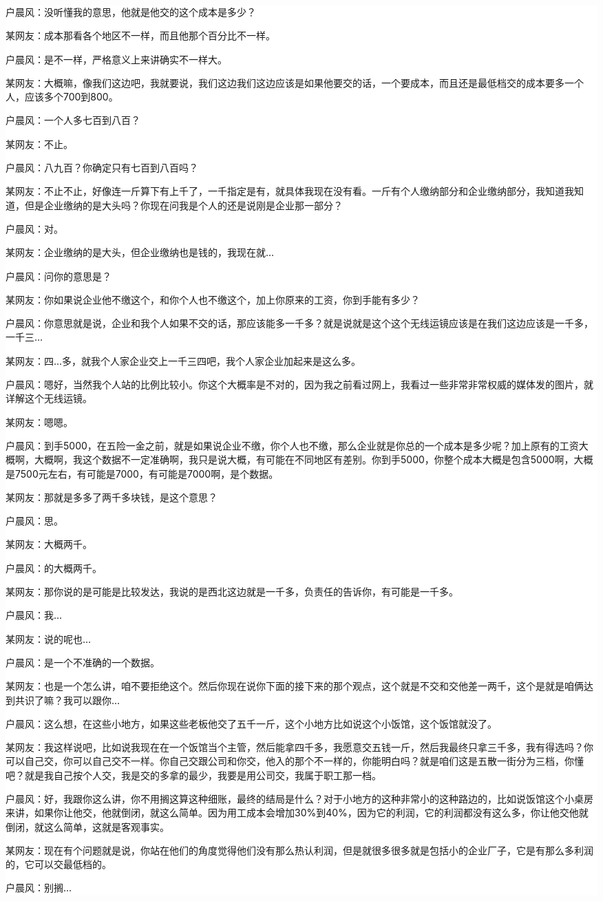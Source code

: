 户晨风：没听懂我的意思，他就是他交的这个成本是多少？

某网友：成本那看各个地区不一样，而且他那个百分比不一样。

户晨风：是不一样，严格意义上来讲确实不一样大。

某网友：大概嘛，像我们这边吧，我就要说，我们这边我们这边应该是如果他要交的话，一个要成本，而且还是最低档交的成本要多一个人，应该多个700到800。

户晨风：一个人多七百到八百？

某网友：不止。

户晨风：八九百？你确定只有七百到八百吗？

某网友：不止不止，好像连一斤算下有上千了，一千指定是有，就具体我现在没有看。一斤有个人缴纳部分和企业缴纳部分，我知道我知道，但是企业缴纳的是大头吗？你现在问我是个人的还是说刚是企业那一部分？

户晨风：对。

某网友：企业缴纳的是大头，但企业缴纳也是钱的，我现在就...

户晨风：问你的意思是？

某网友：你如果说企业他不缴这个，和你个人也不缴这个，加上你原来的工资，你到手能有多少？

户晨风：你意思就是说，企业和我个人如果不交的话，那应该能多一千多？就是说就是这个这个无线运镜应该是在我们这边应该是一千多，一千三...

某网友：四...多，就我个人家企业交上一千三四吧，我个人家企业加起来是这么多。

户晨风：嗯好，当然我个人站的比例比较小。你这个大概率是不对的，因为我之前看过网上，我看过一些非常非常权威的媒体发的图片，就详解这个无线运镜。

某网友：嗯嗯。

户晨风：到手5000，在五险一金之前，就是如果说企业不缴，你个人也不缴，那么企业就是你总的一个成本是多少呢？加上原有的工资大概啊，大概啊，我这个数据不一定准确啊，我只是说大概，有可能在不同地区有差别。你到手5000，你整个成本大概是包含5000啊，大概是7500元左右，有可能是7000，有可能是7000啊，是个数据。

某网友：那就是多多了两千多块钱，是这个意思？

户晨风：思。

某网友：大概两千。

户晨风：的大概两千。

某网友：那你说的是可能是比较发达，我说的是西北这边就是一千多，负责任的告诉你，有可能是一千多。

户晨风：我...

某网友：说的呢也...

户晨风：是一个不准确的一个数据。

某网友：也是一个怎么讲，咱不要拒绝这个。然后你现在说你下面的接下来的那个观点，这个就是不交和交他差一两千，这个是就是咱俩达到共识了嘛？我可以跟你...

户晨风：这么想，在这些小地方，如果这些老板他交了五千一斤，这个小地方比如说这个小饭馆，这个饭馆就没了。

某网友：我这样说吧，比如说我现在在一个饭馆当个主管，然后能拿四千多，我愿意交五钱一斤，然后我最终只拿三千多，我有得选吗？你可以自己交，你可以自己交不一样。你自己交跟公司和你交，他入的那个不一样的，你能明白吗？就是咱们这是五散一街分为三档，你懂吧？就是我自己按个人交，我是交的多拿的最少，我要是用公司交，我属于职工那一档。

户晨风：好，我跟你这么讲，你不用搁这算这种细账，最终的结局是什么？对于小地方的这种非常小的这种路边的，比如说饭馆这个小桌房来讲，如果你让他交，他就倒闭，就这么简单。因为用工成本会增加30%到40%，因为它的利润，它的利润都没有这么多，你让他交他就倒闭，就这么简单，这就是客观事实。

某网友：现在有个问题就是说，你站在他们的角度觉得他们没有那么热认利润，但是就很多很多就是包括小的企业厂子，它是有那么多利润的，它可以交最低档的。

户晨风：别搁...
